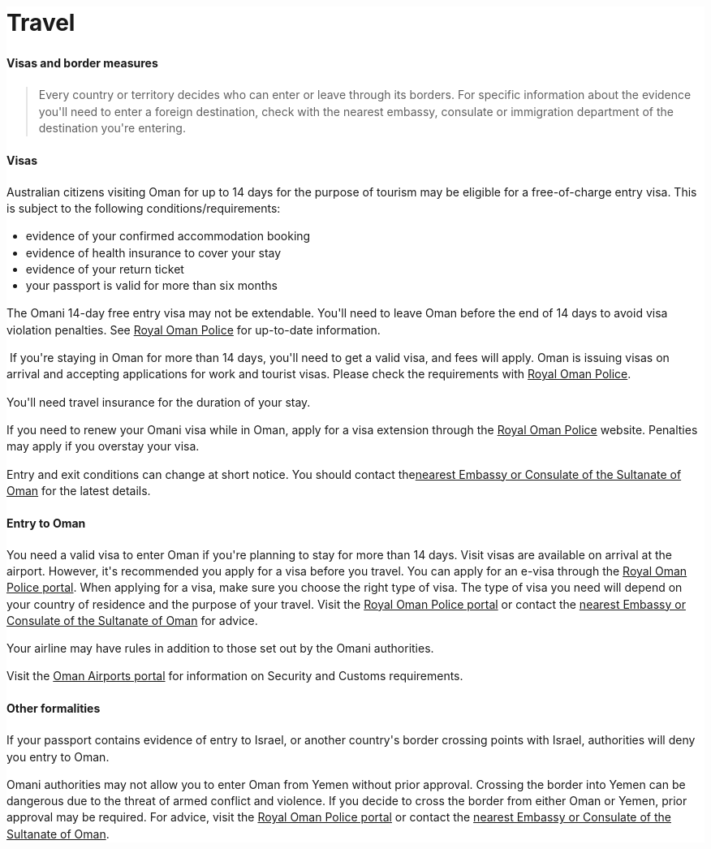 # Travel

#### Visas and border measures

> Every country or territory decides who can enter or leave through its borders. For specific information about the evidence you'll need to enter a foreign destination, check with the nearest embassy, consulate or immigration department of the destination you're entering.

#### Visas

Australian citizens visiting Oman for up to 14 days for the purpose of tourism may be eligible for a free-of-charge entry visa. This is subject to the following conditions/requirements:

* evidence of your confirmed accommodation booking
* evidence of health insurance to cover your stay
* evidence of your return ticket
* your passport is valid for more than six months

The Omani 14-day free entry visa may not be extendable. You'll need to leave Oman before the end of 14 days to avoid visa violation penalties. See [Royal Oman Police](https://www.rop.gov.om/english/) for up-to-date information.

 If you're staying in Oman for more than 14 days, you'll need to get a valid visa, and fees will apply. Oman is issuing visas on arrival and accepting applications for work and tourist visas. Please check the requirements with [Royal Oman Police](https://evisa.rop.gov.om/en/home).

You'll need travel insurance for the duration of your stay.

If you need to renew your Omani visa while in Oman, apply for a visa extension through the [Royal Oman Police](https://www.rop.gov.om/english/) website. Penalties may apply if you overstay your visa.

Entry and exit conditions can change at short notice. You should contact the[nearest Embassy or Consulate of the Sultanate of Oman](https://fm.gov.om/ministry/embassies/embassies-and-consulates-abroad/) for the latest details.

#### Entry to Oman

You need a valid visa to enter Oman if you're planning to stay for more than 14 days. Visit visas are available on arrival at the airport. However, it's recommended you apply for a visa before you travel. You can apply for an e-visa through the [Royal Oman Police portal](https://evisa.rop.gov.om/). When applying for a visa, make sure you choose the right type of visa. The type of visa you need will depend on your country of residence and the purpose of your travel. Visit the [Royal Oman Police portal](https://evisa.rop.gov.om/) or contact the [nearest Embassy or Consulate of the Sultanate of Oman](https://fm.gov.om/ministry/embassies/embassies-and-consulates-abroad/) for advice.

Your airline may have rules in addition to those set out by the Omani authorities.

Visit the [Oman Airports portal](https://www.omanairports.co.om/en/security-customs) for information on Security and Customs requirements.

#### Other formalities

If your passport contains evidence of entry to Israel, or another country's border crossing points with Israel, authorities will deny you entry to Oman.

Omani authorities may not allow you to enter Oman from Yemen without prior approval. Crossing the border into Yemen can be dangerous due to the threat of armed conflict and violence. If you decide to cross the border from either Oman or Yemen, prior approval may be required. For advice, visit the [Royal Oman Police portal](https://evisa.rop.gov.om/) or contact the [nearest Embassy or Consulate of the Sultanate of Oman](https://fm.gov.om/ministry/embassies/embassies-and-consulates-abroad/).
